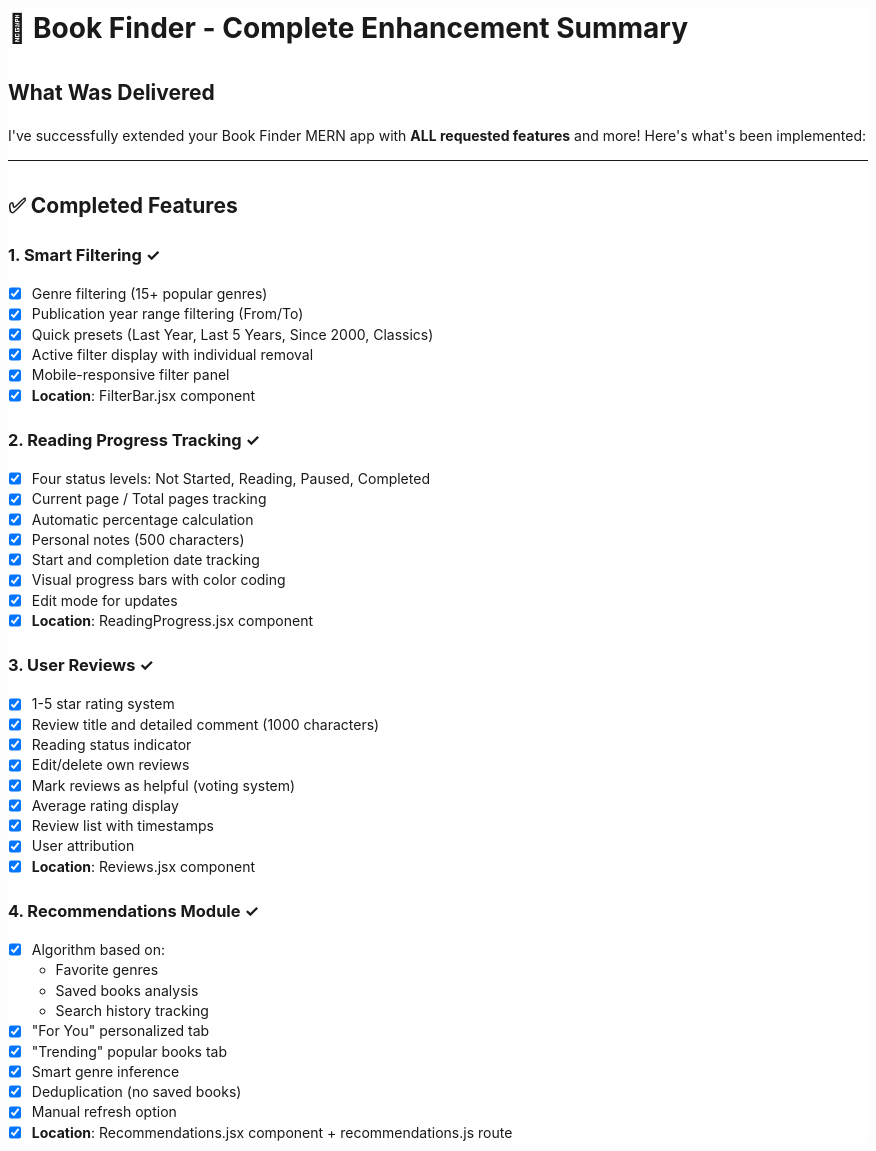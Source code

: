 # 🎉 Book Finder - Complete Enhancement Summary

## What Was Delivered

I've successfully extended your Book Finder MERN app with **ALL requested features** and more! Here's what's been implemented:

---

## ✅ Completed Features

### 1. Smart Filtering ✓
- [x] Genre filtering (15+ popular genres)
- [x] Publication year range filtering (From/To)
- [x] Quick presets (Last Year, Last 5 Years, Since 2000, Classics)
- [x] Active filter display with individual removal
- [x] Mobile-responsive filter panel
- [x] **Location**: FilterBar.jsx component

### 2. Reading Progress Tracking ✓
- [x] Four status levels: Not Started, Reading, Paused, Completed
- [x] Current page / Total pages tracking
- [x] Automatic percentage calculation
- [x] Personal notes (500 characters)
- [x] Start and completion date tracking
- [x] Visual progress bars with color coding
- [x] Edit mode for updates
- [x] **Location**: ReadingProgress.jsx component

### 3. User Reviews ✓
- [x] 1-5 star rating system
- [x] Review title and detailed comment (1000 characters)
- [x] Reading status indicator
- [x] Edit/delete own reviews
- [x] Mark reviews as helpful (voting system)
- [x] Average rating display
- [x] Review list with timestamps
- [x] User attribution
- [x] **Location**: Reviews.jsx component

### 4. Recommendations Module ✓
- [x] Algorithm based on:
  - Favorite genres
  - Saved books analysis
  - Search history tracking
- [x] "For You" personalized tab
- [x] "Trending" popular books tab
- [x] Smart genre inference
- [x] Deduplication (no saved books)
- [x] Manual refresh option
- [x] **Location**: Recommendations.jsx component + recommendations.js route
